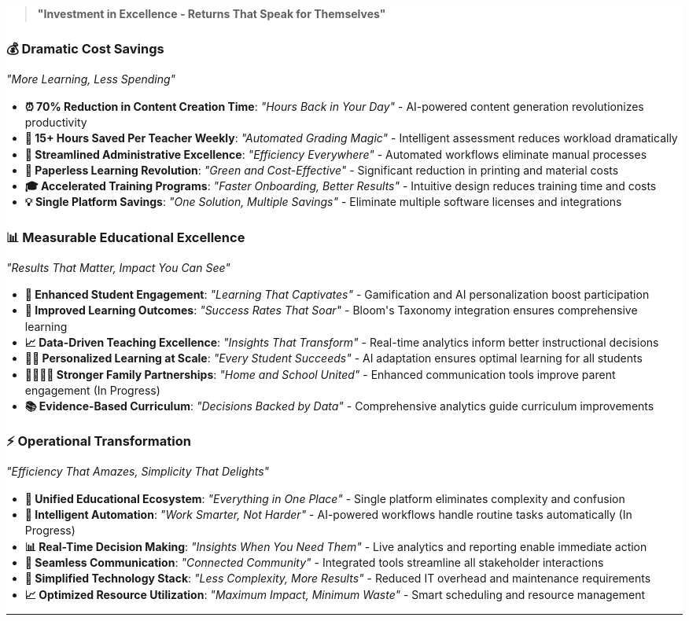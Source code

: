 > **"Investment in Excellence - Returns That Speak for Themselves"**

### 💰 **Dramatic Cost Savings**
*"More Learning, Less Spending"*

- **⏰ 70% Reduction in Content Creation Time**: *"Hours Back in Your Day"* - AI-powered content generation revolutionizes productivity
- **📝 15+ Hours Saved Per Teacher Weekly**: *"Automated Grading Magic"* - Intelligent assessment reduces workload dramatically
- **🔄 Streamlined Administrative Excellence**: *"Efficiency Everywhere"* - Automated workflows eliminate manual processes
- **🌱 Paperless Learning Revolution**: *"Green and Cost-Effective"* - Significant reduction in printing and material costs
- **🎓 Accelerated Training Programs**: *"Faster Onboarding, Better Results"* - Intuitive design reduces training time and costs
- **💡 Single Platform Savings**: *"One Solution, Multiple Savings"* - Eliminate multiple software licenses and integrations

### 📊 **Measurable Educational Excellence**
*"Results That Matter, Impact You Can See"*

- **🚀 Enhanced Student Engagement**: *"Learning That Captivates"* - Gamification and AI personalization boost participation
- **🎯 Improved Learning Outcomes**: *"Success Rates That Soar"* - Bloom's Taxonomy integration ensures comprehensive learning
- **📈 Data-Driven Teaching Excellence**: *"Insights That Transform"* - Real-time analytics inform better instructional decisions
- **👨‍🎓 Personalized Learning at Scale**: *"Every Student Succeeds"* - AI adaptation ensures optimal learning for all students
- **👨‍👩‍👧‍👦 Stronger Family Partnerships**: *"Home and School United"* - Enhanced communication tools improve parent engagement (In Progress)
- **📚 Evidence-Based Curriculum**: *"Decisions Backed by Data"* - Comprehensive analytics guide curriculum improvements

### ⚡ **Operational Transformation**
*"Efficiency That Amazes, Simplicity That Delights"*

- **🎯 Unified Educational Ecosystem**: *"Everything in One Place"* - Single platform eliminates complexity and confusion
- **🤖 Intelligent Automation**: *"Work Smarter, Not Harder"* - AI-powered workflows handle routine tasks automatically (In Progress)
- **📊 Real-Time Decision Making**: *"Insights When You Need Them"* - Live analytics and reporting enable immediate action
- **💬 Seamless Communication**: *"Connected Community"* - Integrated tools streamline all stakeholder interactions
- **🔧 Simplified Technology Stack**: *"Less Complexity, More Results"* - Reduced IT overhead and maintenance requirements
- **📈 Optimized Resource Utilization**: *"Maximum Impact, Minimum Waste"* - Smart scheduling and resource management

---
